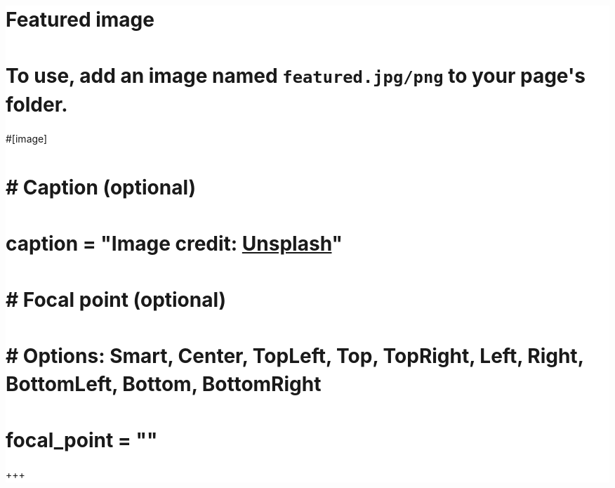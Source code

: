 # Featured image
# To use, add an image named `featured.jpg/png` to your page's folder. 
#[image]
#  # Caption (optional)
#  caption = "Image credit: [**Unsplash**](https://unsplash.com/photos/pLCdAaMFLTE)"
#
#  # Focal point (optional)
#  # Options: Smart, Center, TopLeft, Top, TopRight, Left, Right, BottomLeft, Bottom, BottomRight
#  focal_point = ""
+++

